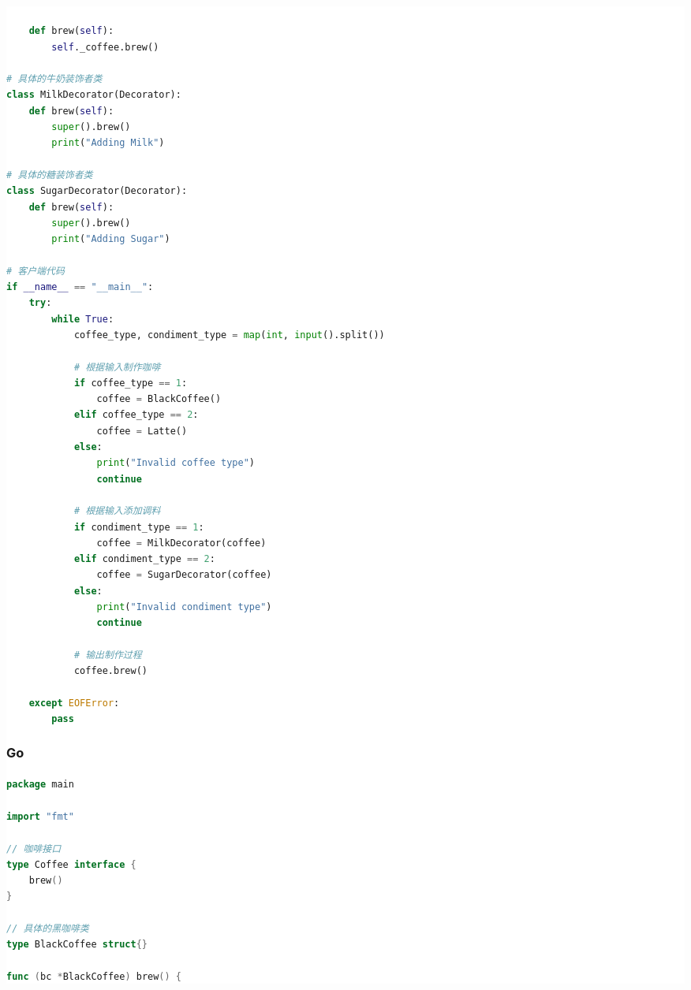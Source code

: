 ```Python

    def brew(self):
        self._coffee.brew()

# 具体的牛奶装饰者类
class MilkDecorator(Decorator):
    def brew(self):
        super().brew()
        print("Adding Milk")

# 具体的糖装饰者类
class SugarDecorator(Decorator):
    def brew(self):
        super().brew()
        print("Adding Sugar")

# 客户端代码
if __name__ == "__main__":
    try:
        while True:
            coffee_type, condiment_type = map(int, input().split())

            # 根据输入制作咖啡
            if coffee_type == 1:
                coffee = BlackCoffee()
            elif coffee_type == 2:
                coffee = Latte()
            else:
                print("Invalid coffee type")
                continue

            # 根据输入添加调料
            if condiment_type == 1:
                coffee = MilkDecorator(coffee)
            elif condiment_type == 2:
                coffee = SugarDecorator(coffee)
            else:
                print("Invalid condiment type")
                continue

            # 输出制作过程
            coffee.brew()

    except EOFError:
        pass
```

### Go

```go
package main

import "fmt"

// 咖啡接口
type Coffee interface {
	brew()
}

// 具体的黑咖啡类
type BlackCoffee struct{}

func (bc *BlackCoffee) brew() {
```